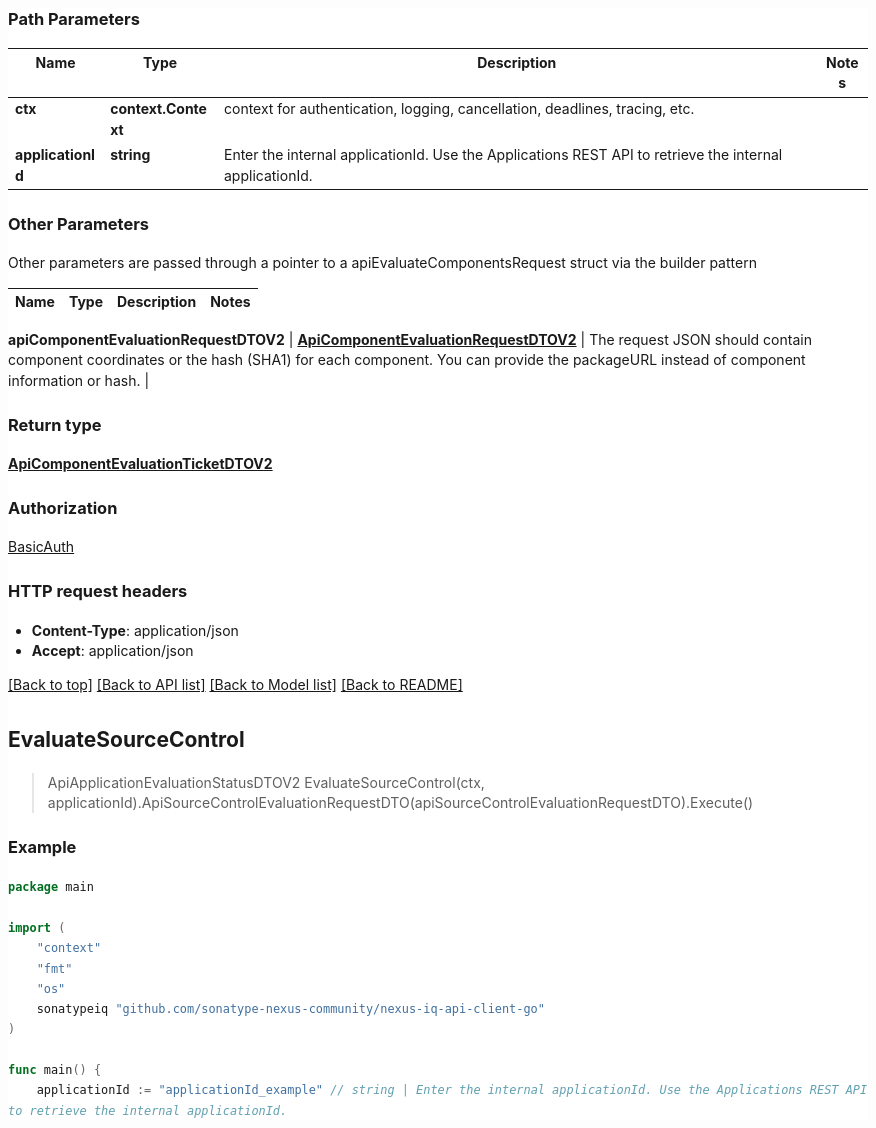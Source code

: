 ### Path Parameters


Name | Type | Description  | Notes
------------- | ------------- | ------------- | -------------
**ctx** | **context.Context** | context for authentication, logging, cancellation, deadlines, tracing, etc.
**applicationId** | **string** | Enter the internal applicationId. Use the Applications REST API to retrieve the internal applicationId. | 

### Other Parameters

Other parameters are passed through a pointer to a apiEvaluateComponentsRequest struct via the builder pattern


Name | Type | Description  | Notes
------------- | ------------- | ------------- | -------------

 **apiComponentEvaluationRequestDTOV2** | [**ApiComponentEvaluationRequestDTOV2**](ApiComponentEvaluationRequestDTOV2.md) | The request JSON should contain component coordinates or the hash (SHA1) for each component. You can provide the packageURL instead of component information or hash. | 

### Return type

[**ApiComponentEvaluationTicketDTOV2**](ApiComponentEvaluationTicketDTOV2.md)

### Authorization

[BasicAuth](../README.md#BasicAuth)

### HTTP request headers

- **Content-Type**: application/json
- **Accept**: application/json

[[Back to top]](#) [[Back to API list]](../README.md#documentation-for-api-endpoints)
[[Back to Model list]](../README.md#documentation-for-models)
[[Back to README]](../README.md)


## EvaluateSourceControl

> ApiApplicationEvaluationStatusDTOV2 EvaluateSourceControl(ctx, applicationId).ApiSourceControlEvaluationRequestDTO(apiSourceControlEvaluationRequestDTO).Execute()





### Example

```go
package main

import (
	"context"
	"fmt"
	"os"
	sonatypeiq "github.com/sonatype-nexus-community/nexus-iq-api-client-go"
)

func main() {
	applicationId := "applicationId_example" // string | Enter the internal applicationId. Use the Applications REST API to retrieve the internal applicationId.
```